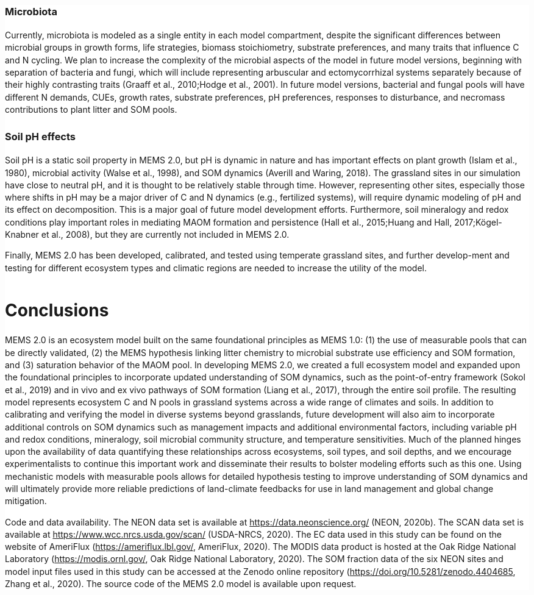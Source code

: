 ### Microbiota

Currently, microbiota is modeled as a single entity in each model compartment, despite the significant differences between microbial groups in growth forms, life strategies, biomass stoichiometry, substrate preferences, and many traits that influence C and N cycling. We plan to increase the complexity of the microbial aspects of the model in future model versions, beginning with separation of bacteria and fungi, which will include representing arbuscular and ectomycorrhizal systems separately because of their highly contrasting traits (Graaff et al., 2010;Hodge et al., 2001). In future model versions, bacterial and fungal pools will have different N demands, CUEs, growth rates, substrate preferences, pH preferences, responses to disturbance, and necromass contributions to plant litter and SOM pools.

### Soil pH effects

Soil pH is a static soil property in MEMS 2.0, but pH is dynamic in nature and has important effects on plant growth (Islam et al., 1980), microbial activity (Walse et al., 1998), and SOM dynamics (Averill and Waring, 2018). The grassland sites in our simulation have close to neutral pH, and it is thought to be relatively stable through time. However, representing other sites, especially those where shifts in pH may be a major driver of C and N dynamics (e.g., fertilized systems), will require dynamic modeling of pH and its effect on decomposition. This is a major goal of future model development efforts. Furthermore, soil mineralogy and redox conditions play important roles in mediating MAOM formation and persistence (Hall et al., 2015;Huang and Hall, 2017;Kögel-Knabner et al., 2008), but they are currently not included in MEMS 2.0.

Finally, MEMS 2.0 has been developed, calibrated, and tested using temperate grassland sites, and further develop-ment and testing for different ecosystem types and climatic regions are needed to increase the utility of the model.

# Conclusions

MEMS 2.0 is an ecosystem model built on the same foundational principles as MEMS 1.0: (1) the use of measurable pools that can be directly validated, (2) the MEMS hypothesis linking litter chemistry to microbial substrate use efficiency and SOM formation, and (3) saturation behavior of the MAOM pool. In developing MEMS 2.0, we created a full ecosystem model and expanded upon the foundational principles to incorporate updated understanding of SOM dynamics, such as the point-of-entry framework (Sokol et al., 2019) and in vivo and ex vivo pathways of SOM formation (Liang et al., 2017), through the entire soil profile. The resulting model represents ecosystem C and N pools in grassland systems across a wide range of climates and soils. In addition to calibrating and verifying the model in diverse systems beyond grasslands, future development will also aim to incorporate additional controls on SOM dynamics such as management impacts and additional environmental factors, including variable pH and redox conditions, mineralogy, soil microbial community structure, and temperature sensitivities. Much of the planned hinges upon the availability of data quantifying these relationships across ecosystems, soil types, and soil depths, and we encourage experimentalists to continue this important work and disseminate their results to bolster modeling efforts such as this one. Using mechanistic models with measurable pools allows for detailed hypothesis testing to improve understanding of SOM dynamics and will ultimately provide more reliable predictions of land-climate feedbacks for use in land management and global change mitigation.

Code and data availability. The NEON data set is available at https://data.neonscience.org/ (NEON, 2020b). The SCAN data set is available at https://www.wcc.nrcs.usda.gov/scan/ (USDA-NRCS, 2020). The EC data used in this study can be found on the website of AmeriFlux (https://ameriflux.lbl.gov/, AmeriFlux, 2020). The MODIS data product is hosted at the Oak Ridge National Laboratory (https://modis.ornl.gov/, Oak Ridge National Laboratory, 2020). The SOM fraction data of the six NEON sites and model input files used in this study can be accessed at the Zenodo online repository (https://doi.org/10.5281/zenodo.4404685, Zhang et al., 2020). The source code of the MEMS 2.0 model is available upon request.
